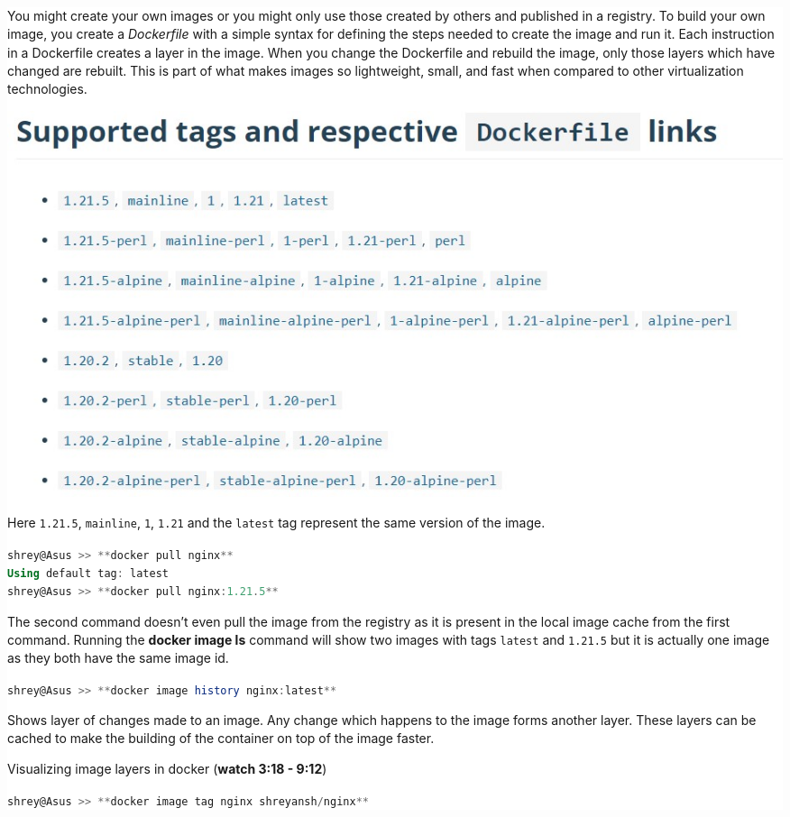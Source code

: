 You might create your own images or you might only use those created by others and published in a registry. To build your own image, you create a *Dockerfile* with a simple syntax for defining the steps needed to create the image and run it. Each instruction in a Dockerfile creates a layer in the image. When you change the Dockerfile and rebuild the image, only those layers which have changed are rebuilt. This is part of what makes images so lightweight, small, and fast when compared to other virtualization technologies.

![Screenshot 2022-01-19 103410.jpg](Docker%200991d/Screenshot_2022-01-19_103410.jpg)

Here `1.21.5`, `mainline`, `1`, `1.21` and the `latest` tag represent the same version of the image.

```powershell
shrey@Asus >> **docker pull nginx**
Using default tag: latest
shrey@Asus >> **docker pull nginx:1.21.5**
```

The second command doesn’t even pull the image from the registry as it is present in the local image cache from the first command. Running the **docker image ls** command will show two images with tags `latest` and `1.21.5` but it is actually one image as they both have the same image id.

```powershell
shrey@Asus >> **docker image history nginx:latest**
```

Shows layer of changes made to an image. Any change which happens to the image forms another layer. These layers can be cached to make the building of the container on top of the image faster.

Visualizing image layers in docker (**watch 3:18 - 9:12**)

[](https://tm.udemy.com/course/docker-mastery/learn/lecture/6771524)

```powershell
shrey@Asus >> **docker image tag nginx shreyansh/nginx**
```
